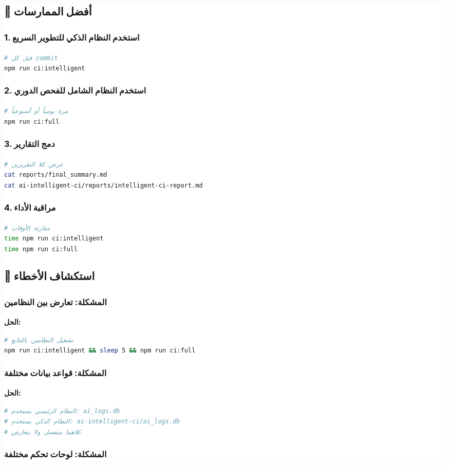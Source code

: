 ## 🎯 أفضل الممارسات

### 1. استخدم النظام الذكي للتطوير السريع

```bash
# قبل كل commit
npm run ci:intelligent
```

### 2. استخدم النظام الشامل للفحص الدوري

```bash
# مرة يومياً أو أسبوعياً
npm run ci:full
```

### 3. دمج التقارير

```bash
# عرض كلا التقريرين
cat reports/final_summary.md
cat ai-intelligent-ci/reports/intelligent-ci-report.md
```

### 4. مراقبة الأداء

```bash
# مقارنة الأوقات
time npm run ci:intelligent
time npm run ci:full
```

## 🐛 استكشاف الأخطاء

### المشكلة: تعارض بين النظامين

**الحل:**

```bash
# تشغيل النظامين بالتتابع
npm run ci:intelligent && sleep 5 && npm run ci:full
```

### المشكلة: قواعد بيانات مختلفة

**الحل:**

```bash
# النظام الرئيسي يستخدم: ai_logs.db
# النظام الذكي يستخدم: ai-intelligent-ci/ai_logs.db
# كلاهما منفصل ولا يتعارض
```

### المشكلة: لوحات تحكم مختلفة
